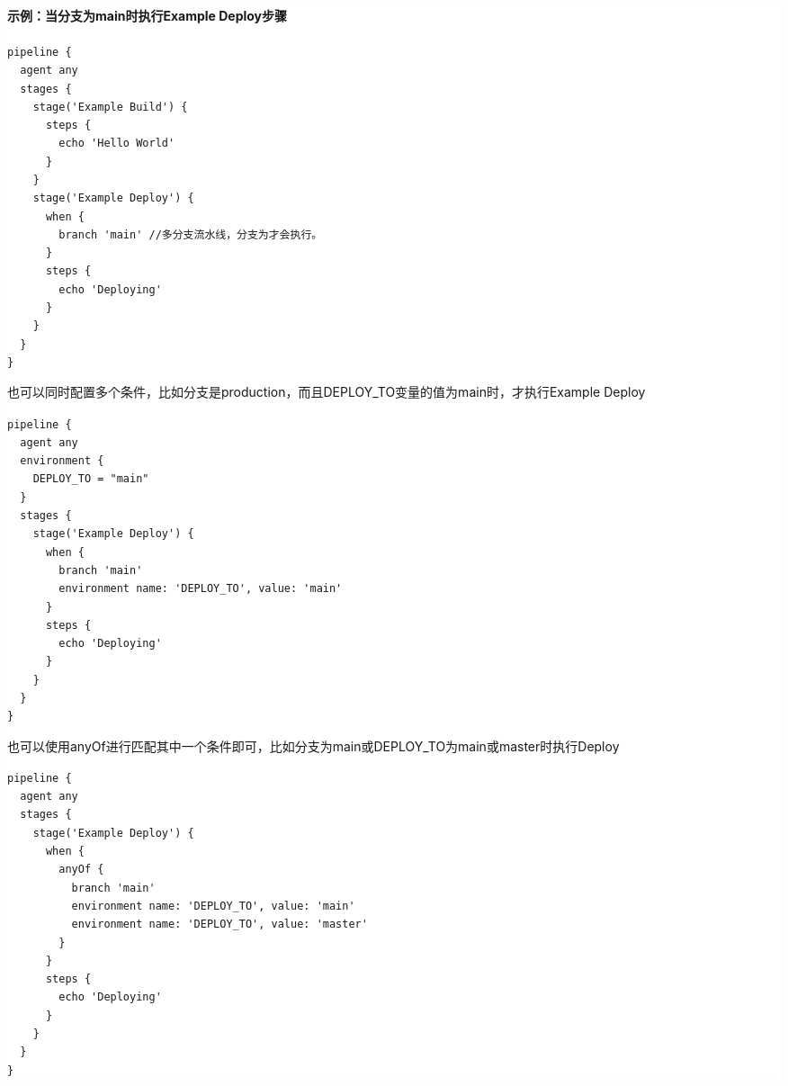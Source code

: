 #### 示例：当分支为main时执行Example Deploy步骤
```
pipeline {
  agent any
  stages {
    stage('Example Build') {
      steps {
        echo 'Hello World'
      }
    }
    stage('Example Deploy') {
      when {
        branch 'main' //多分支流水线，分支为才会执行。
      }
      steps {
        echo 'Deploying'
      }
    }
  }
}
```

也可以同时配置多个条件，比如分支是production，而且DEPLOY_TO变量的值为main时，才执行Example Deploy
```
pipeline {
  agent any
  environment {
    DEPLOY_TO = "main"
  }
  stages {
    stage('Example Deploy') {
      when {
        branch 'main' 
        environment name: 'DEPLOY_TO', value: 'main'
      }
      steps {
        echo 'Deploying'
      }
    }
  }
}
```

也可以使用anyOf进行匹配其中一个条件即可，比如分支为main或DEPLOY_TO为main或master时执行Deploy
```
pipeline {
  agent any
  stages {
    stage('Example Deploy') {
      when { 
        anyOf {
          branch 'main'
          environment name: 'DEPLOY_TO', value: 'main'
          environment name: 'DEPLOY_TO', value: 'master'
        }
      }
      steps {
        echo 'Deploying'
      }
    }
  }
}
```
